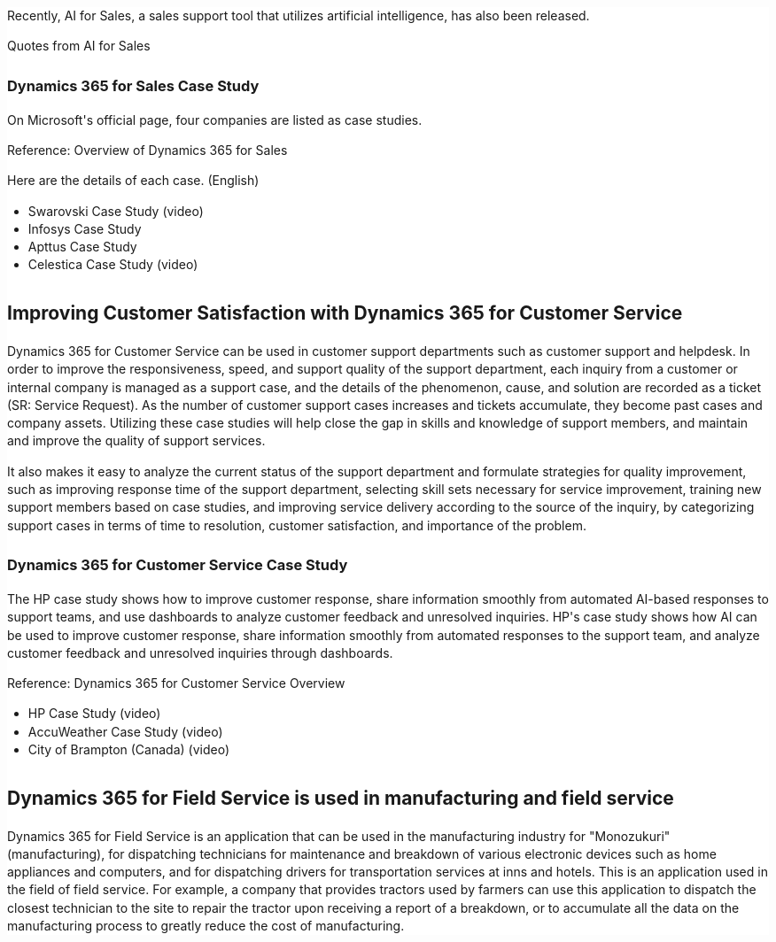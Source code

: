 Recently, AI for Sales, a sales support tool that utilizes artificial intelligence, has also been released.



Quotes from AI for Sales

### Dynamics 365 for Sales Case Study
On Microsoft's official page, four companies are listed as case studies.



Reference: Overview of Dynamics 365 for Sales

Here are the details of each case. (English)

* Swarovski Case Study (video)
* Infosys Case Study
* Apttus Case Study
* Celestica Case Study (video)


## Improving Customer Satisfaction with Dynamics 365 for Customer Service
Dynamics 365 for Customer Service can be used in customer support departments such as customer support and helpdesk. In order to improve the responsiveness, speed, and support quality of the support department, each inquiry from a customer or internal company is managed as a support case, and the details of the phenomenon, cause, and solution are recorded as a ticket (SR: Service Request). As the number of customer support cases increases and tickets accumulate, they become past cases and company assets. Utilizing these case studies will help close the gap in skills and knowledge of support members, and maintain and improve the quality of support services.

It also makes it easy to analyze the current status of the support department and formulate strategies for quality improvement, such as improving response time of the support department, selecting skill sets necessary for service improvement, training new support members based on case studies, and improving service delivery according to the source of the inquiry, by categorizing support cases in terms of time to resolution, customer satisfaction, and importance of the problem.

### Dynamics 365 for Customer Service Case Study
The HP case study shows how to improve customer response, share information smoothly from automated AI-based responses to support teams, and use dashboards to analyze customer feedback and unresolved inquiries. HP's case study shows how AI can be used to improve customer response, share information smoothly from automated responses to the support team, and analyze customer feedback and unresolved inquiries through dashboards.



Reference: Dynamics 365 for Customer Service Overview

* HP Case Study (video)
* AccuWeather Case Study (video)
* City of Brampton (Canada) (video)


## Dynamics 365 for Field Service is used in manufacturing and field service
Dynamics 365 for Field Service is an application that can be used in the manufacturing industry for "Monozukuri" (manufacturing), for dispatching technicians for maintenance and breakdown of various electronic devices such as home appliances and computers, and for dispatching drivers for transportation services at inns and hotels. This is an application used in the field of field service. For example, a company that provides tractors used by farmers can use this application to dispatch the closest technician to the site to repair the tractor upon receiving a report of a breakdown, or to accumulate all the data on the manufacturing process to greatly reduce the cost of manufacturing.
